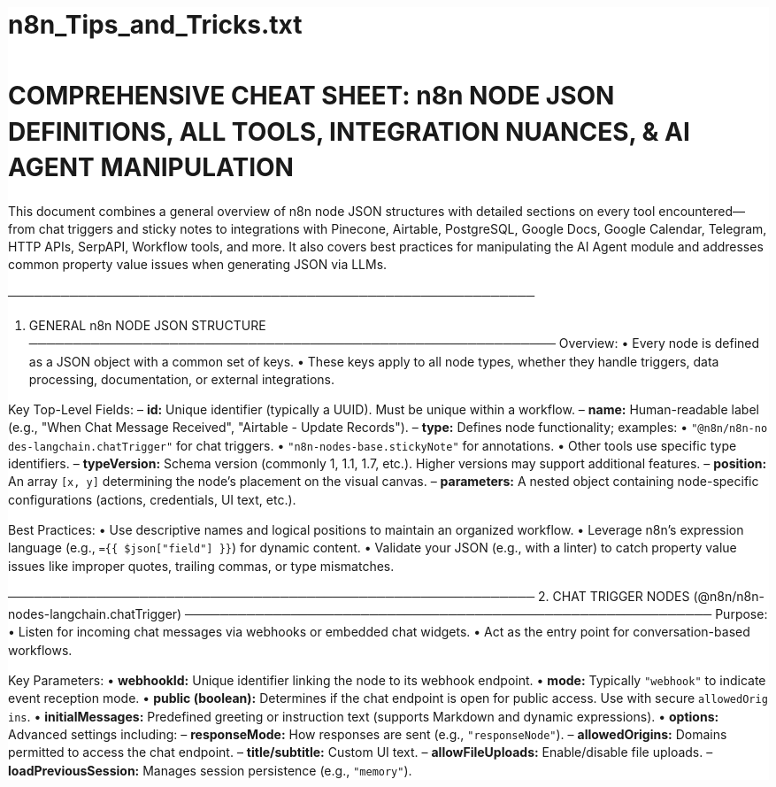 n8n_Tips_and_Tricks.txt
================================================================
COMPREHENSIVE CHEAT SHEET: n8n NODE JSON DEFINITIONS, ALL TOOLS, INTEGRATION NUANCES, & AI AGENT MANIPULATION
================================================================

This document combines a general overview of n8n node JSON structures with detailed sections on every tool encountered—from chat triggers and sticky notes to integrations with Pinecone, Airtable, PostgreSQL, Google Docs, Google Calendar, Telegram, HTTP APIs, SerpAPI, Workflow tools, and more. It also covers best practices for manipulating the AI Agent module and addresses common property value issues when generating JSON via LLMs.

────────────────────────────────────────────────────────────
1. GENERAL n8n NODE JSON STRUCTURE
────────────────────────────────────────────────────────────
Overview:
• Every node is defined as a JSON object with a common set of keys.
• These keys apply to all node types, whether they handle triggers, data processing, documentation, or external integrations.

Key Top-Level Fields:
– **id:** Unique identifier (typically a UUID). Must be unique within a workflow.
– **name:** Human-readable label (e.g., "When Chat Message Received", "Airtable - Update Records").
– **type:** Defines node functionality; examples:
     • `"@n8n/n8n-nodes-langchain.chatTrigger"` for chat triggers.
     • `"n8n-nodes-base.stickyNote"` for annotations.
     • Other tools use specific type identifiers.
– **typeVersion:** Schema version (commonly 1, 1.1, 1.7, etc.). Higher versions may support additional features.
– **position:** An array `[x, y]` determining the node’s placement on the visual canvas.
– **parameters:** A nested object containing node-specific configurations (actions, credentials, UI text, etc.).

Best Practices:
• Use descriptive names and logical positions to maintain an organized workflow.
• Leverage n8n’s expression language (e.g., `={{ $json["field"] }}`) for dynamic content.
• Validate your JSON (e.g., with a linter) to catch property value issues like improper quotes, trailing commas, or type mismatches.

────────────────────────────────────────────────────────────
2. CHAT TRIGGER NODES (@n8n/n8n-nodes-langchain.chatTrigger)
────────────────────────────────────────────────────────────
Purpose:
• Listen for incoming chat messages via webhooks or embedded chat widgets.
• Act as the entry point for conversation-based workflows.

Key Parameters:
• **webhookId:** Unique identifier linking the node to its webhook endpoint.
• **mode:** Typically `"webhook"` to indicate event reception mode.
• **public (boolean):** Determines if the chat endpoint is open for public access. Use with secure `allowedOrigins`.
• **initialMessages:** Predefined greeting or instruction text (supports Markdown and dynamic expressions).
• **options:** Advanced settings including:
     – **responseMode:** How responses are sent (e.g., `"responseNode"`).
     – **allowedOrigins:** Domains permitted to access the chat endpoint.
     – **title/subtitle:** Custom UI text.
     – **allowFileUploads:** Enable/disable file uploads.
     – **loadPreviousSession:** Manages session persistence (e.g., `"memory"`).
